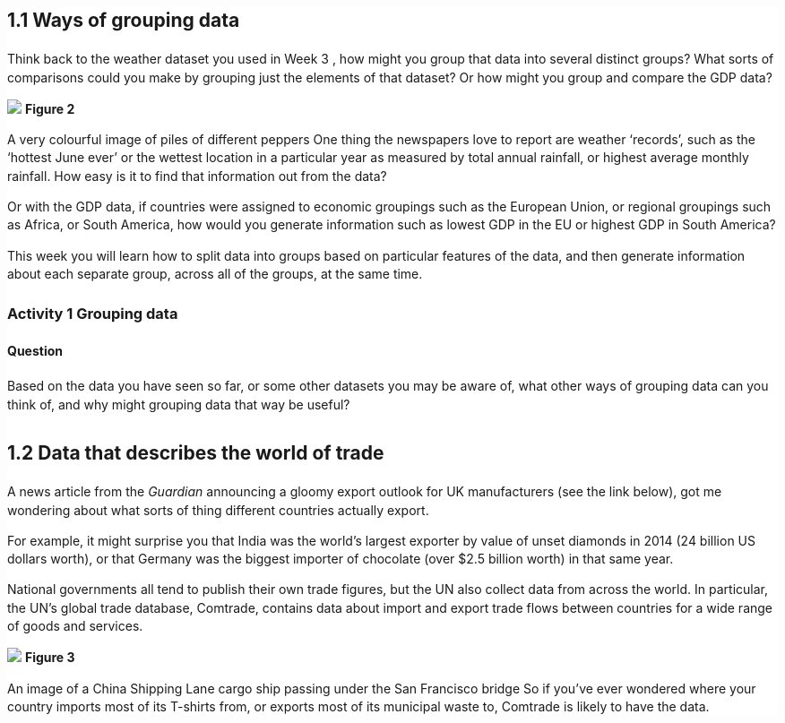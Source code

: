 
## 1.1 Ways of grouping data


Think back to the weather dataset you used in Week 3 , how might you group that data into several distinct groups? What sorts of comparisons could you make by grouping just the elements of that dataset? Or how might you group and compare the GDP data?


![](https://www.open.edu/openlearn/ocw/pluginfile.php/1393338/mod_oucontent/oucontent/71687/ou_futurelearn_learn_to_code_fig_1060.jpg)
__Figure 2__

A very colourful image of piles of different peppers 
One thing the newspapers love to report are weather ‘records’, such as the ‘hottest June ever’ or the wettest location in a particular year as measured by total annual rainfall, or highest average monthly rainfall. How easy is it to find that information out from the data?

Or with the GDP data, if countries were assigned to economic groupings such as the European Union, or regional groupings such as Africa, or South America, how would you generate information such as lowest GDP in the EU or highest GDP in South America?

This week you will learn how to split data into groups based on particular features of the data, and then generate information about each separate group, across all of the groups, at the same time.


### Activity 1 Grouping data


#### Question

Based on the data you have seen so far, or some other datasets you may be aware of, what other ways of grouping data can you think of, and why might grouping data that way be useful?




## 1.2 Data that describes the world of trade


A news article from the *Guardian* announcing a gloomy export outlook for UK manufacturers (see the link below), got me wondering about what sorts of thing different countries actually export.

For example, it might surprise you that India was the world’s largest exporter by value of unset diamonds in 2014 (24 billion US dollars worth), or that Germany was the biggest importer of chocolate (over $2.5 billion worth) in that same year.

National governments all tend to publish their own trade figures, but the UN also collect data from across the world. In particular, the UN’s global trade database, Comtrade, contains data about import and export trade flows between countries for a wide range of goods and services.


![](https://www.open.edu/openlearn/ocw/pluginfile.php/1393338/mod_oucontent/oucontent/71687/ou_futurelearn_learn_to_code_fig_1061.jpg)
__Figure 3__

An image of a China Shipping Lane cargo ship passing under the San Francisco bridge 
So if you’ve ever wondered where your country imports most of its T-shirts from, or exports most of its municipal waste to, Comtrade is likely to have the data.
